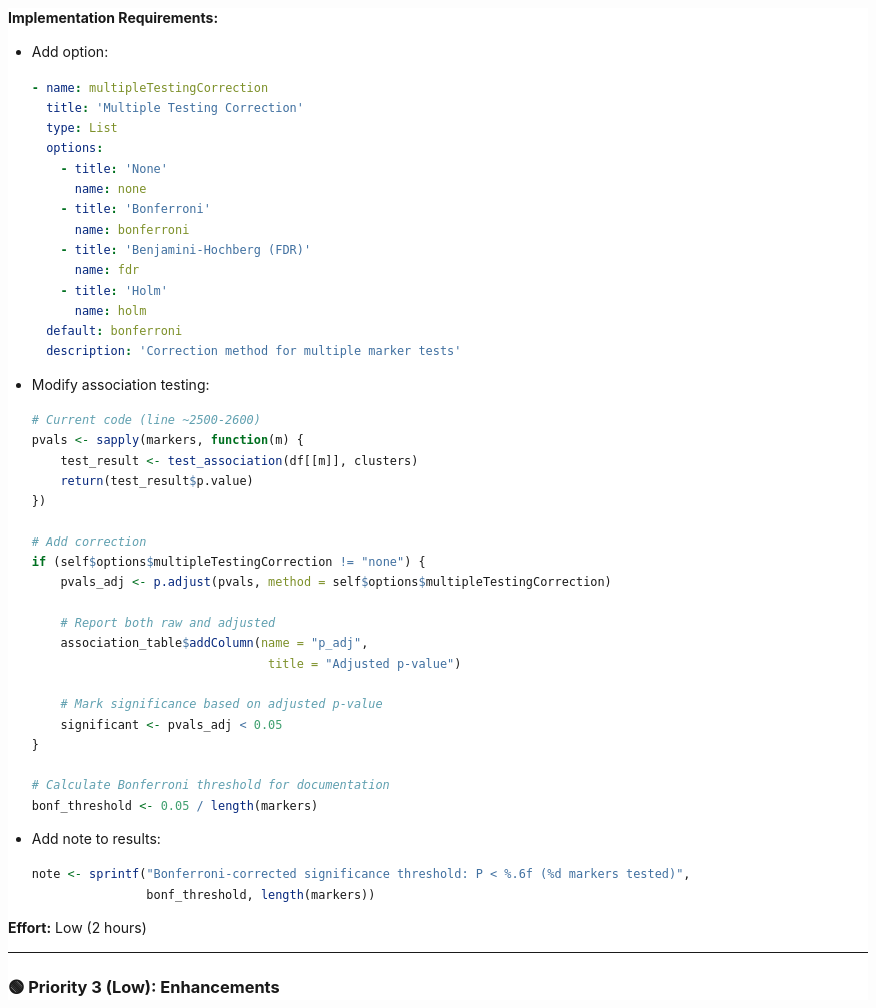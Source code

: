**Implementation Requirements:**
- Add option:
  ```yaml
  - name: multipleTestingCorrection
    title: 'Multiple Testing Correction'
    type: List
    options:
      - title: 'None'
        name: none
      - title: 'Bonferroni'
        name: bonferroni
      - title: 'Benjamini-Hochberg (FDR)'
        name: fdr
      - title: 'Holm'
        name: holm
    default: bonferroni
    description: 'Correction method for multiple marker tests'
  ```

- Modify association testing:
  ```r
  # Current code (line ~2500-2600)
  pvals <- sapply(markers, function(m) {
      test_result <- test_association(df[[m]], clusters)
      return(test_result$p.value)
  })

  # Add correction
  if (self$options$multipleTestingCorrection != "none") {
      pvals_adj <- p.adjust(pvals, method = self$options$multipleTestingCorrection)

      # Report both raw and adjusted
      association_table$addColumn(name = "p_adj",
                                   title = "Adjusted p-value")

      # Mark significance based on adjusted p-value
      significant <- pvals_adj < 0.05
  }

  # Calculate Bonferroni threshold for documentation
  bonf_threshold <- 0.05 / length(markers)
  ```

- Add note to results:
  ```r
  note <- sprintf("Bonferroni-corrected significance threshold: P < %.6f (%d markers tested)",
                  bonf_threshold, length(markers))
  ```

**Effort:** Low (2 hours)

---

### 🟢 Priority 3 (Low): Enhancements
